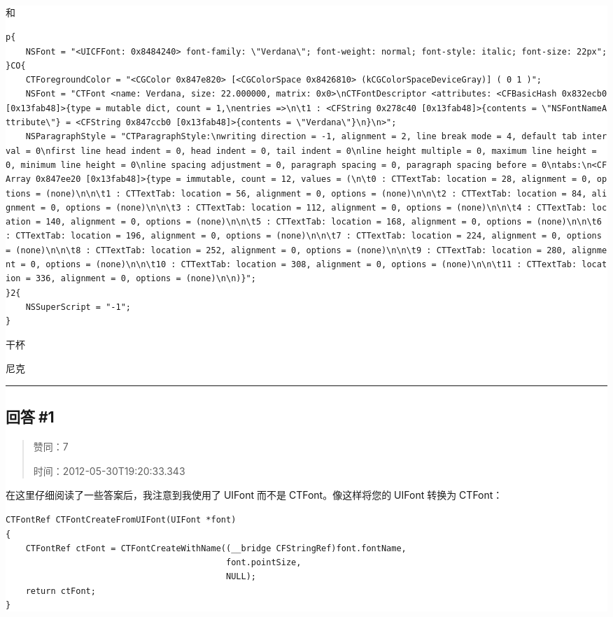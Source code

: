 和

```
p{
    NSFont = "<UICFFont: 0x8484240> font-family: \"Verdana\"; font-weight: normal; font-style: italic; font-size: 22px";
}CO{
    CTForegroundColor = "<CGColor 0x847e820> [<CGColorSpace 0x8426810> (kCGColorSpaceDeviceGray)] ( 0 1 )";
    NSFont = "CTFont <name: Verdana, size: 22.000000, matrix: 0x0>\nCTFontDescriptor <attributes: <CFBasicHash 0x832ecb0 [0x13fab48]>{type = mutable dict, count = 1,\nentries =>\n\t1 : <CFString 0x278c40 [0x13fab48]>{contents = \"NSFontNameAttribute\"} = <CFString 0x847ccb0 [0x13fab48]>{contents = \"Verdana\"}\n}\n>";
    NSParagraphStyle = "CTParagraphStyle:\nwriting direction = -1, alignment = 2, line break mode = 4, default tab interval = 0\nfirst line head indent = 0, head indent = 0, tail indent = 0\nline height multiple = 0, maximum line height = 0, minimum line height = 0\nline spacing adjustment = 0, paragraph spacing = 0, paragraph spacing before = 0\ntabs:\n<CFArray 0x847ee20 [0x13fab48]>{type = immutable, count = 12, values = (\n\t0 : CTTextTab: location = 28, alignment = 0, options = (none)\n\n\t1 : CTTextTab: location = 56, alignment = 0, options = (none)\n\n\t2 : CTTextTab: location = 84, alignment = 0, options = (none)\n\n\t3 : CTTextTab: location = 112, alignment = 0, options = (none)\n\n\t4 : CTTextTab: location = 140, alignment = 0, options = (none)\n\n\t5 : CTTextTab: location = 168, alignment = 0, options = (none)\n\n\t6 : CTTextTab: location = 196, alignment = 0, options = (none)\n\n\t7 : CTTextTab: location = 224, alignment = 0, options = (none)\n\n\t8 : CTTextTab: location = 252, alignment = 0, options = (none)\n\n\t9 : CTTextTab: location = 280, alignment = 0, options = (none)\n\n\t10 : CTTextTab: location = 308, alignment = 0, options = (none)\n\n\t11 : CTTextTab: location = 336, alignment = 0, options = (none)\n\n)}";
}2{
    NSSuperScript = "-1";
} 
```

干杯

尼克

* * *

## 回答 #1

> 赞同：7
> 
> 时间：2012-05-30T19:20:33.343

在这里仔细阅读了一些答案后，我注意到我使用了 UIFont 而不是 CTFont。像这样将您的 UIFont 转换为 CTFont：

```
CTFontRef CTFontCreateFromUIFont(UIFont *font)
{
    CTFontRef ctFont = CTFontCreateWithName((__bridge CFStringRef)font.fontName, 
                                            font.pointSize, 
                                            NULL);
    return ctFont;
} 
```
